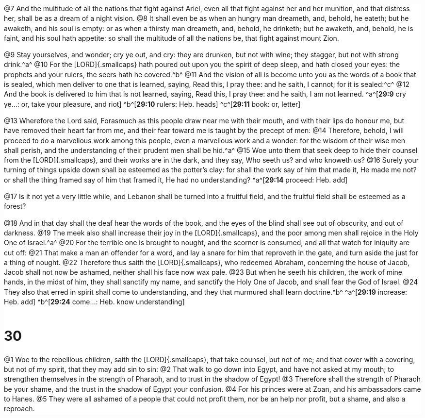 @7 And the multitude of all the nations that fight against Ariel, even all that fight against her and her munition, and that distress her, shall be as a dream of a night vision. 
@8 It shall even be as when an hungry man dreameth, and, behold, he eateth; but he awaketh, and his soul is empty: or as when a thirsty man dreameth, and, behold, he drinketh; but he awaketh, and, behold, he is faint, and his soul hath appetite: so shall the multitude of all the nations be, that fight against mount Zion. 

@9 Stay yourselves, and wonder; cry ye out, and cry: they are drunken, but not with wine; they stagger, but not with strong drink.^a^ 
@10 For the [LORD]{.smallcaps} hath poured out upon you the spirit of deep sleep, and hath closed your eyes: the prophets and your rulers, the seers hath he covered.^b^ 
@11 And the vision of all is become unto you as the words of a book that is sealed, which men deliver to one that is learned, saying, Read this, I pray thee: and he saith, I cannot; for it is sealed:^c^ 
@12 And the book is delivered to him that is not learned, saying, Read this, I pray thee: and he saith, I am not learned. 
^a^[**29:9** cry ye…: or, take your pleasure, and riot] ^b^[**29:10** rulers: Heb. heads] ^c^[**29:11** book: or, letter]

@13 Wherefore the Lord said, Forasmuch as this people draw near me with their mouth, and with their lips do honour me, but have removed their heart far from me, and their fear toward me is taught by the precept of men: 
@14 Therefore, behold, I will proceed to do a marvellous work among this people, even a marvellous work and a wonder: for the wisdom of their wise men shall perish, and the understanding of their prudent men shall be hid.^a^ 
@15 Woe unto them that seek deep to hide their counsel from the [LORD]{.smallcaps}, and their works are in the dark, and they say, Who seeth us? and who knoweth us? 
@16 Surely your turning of things upside down shall be esteemed as the potter’s clay: for shall the work say of him that made it, He made me not? or shall the thing framed say of him that framed it, He had no understanding? 
^a^[**29:14** proceed: Heb. add]

@17 Is it not yet a very little while, and Lebanon shall be turned into a fruitful field, and the fruitful field shall be esteemed as a forest? 

@18 And in that day shall the deaf hear the words of the book, and the eyes of the blind shall see out of obscurity, and out of darkness. 
@19 The meek also shall increase their joy in the [LORD]{.smallcaps}, and the poor among men shall rejoice in the Holy One of Israel.^a^ 
@20 For the terrible one is brought to nought, and the scorner is consumed, and all that watch for iniquity are cut off: 
@21 That make a man an offender for a word, and lay a snare for him that reproveth in the gate, and turn aside the just for a thing of nought. 
@22 Therefore thus saith the [LORD]{.smallcaps}, who redeemed Abraham, concerning the house of Jacob, Jacob shall not now be ashamed, neither shall his face now wax pale. 
@23 But when he seeth his children, the work of mine hands, in the midst of him, they shall sanctify my name, and sanctify the Holy One of Jacob, and shall fear the God of Israel. 
@24 They also that erred in spirit shall come to understanding, and they that murmured shall learn doctrine.^b^
^a^[**29:19** increase: Heb. add] ^b^[**29:24** come…: Heb. know understanding] 

# 30 
@1 Woe to the rebellious children, saith the [LORD]{.smallcaps}, that take counsel, but not of me; and that cover with a covering, but not of my spirit, that they may add sin to sin: 
@2 That walk to go down into Egypt, and have not asked at my mouth; to strengthen themselves in the strength of Pharaoh, and to trust in the shadow of Egypt! 
@3 Therefore shall the strength of Pharaoh be your shame, and the trust in the shadow of Egypt your confusion. 
@4 For his princes were at Zoan, and his ambassadors came to Hanes. 
@5 They were all ashamed of a people that could not profit them, nor be an help nor profit, but a shame, and also a reproach. 